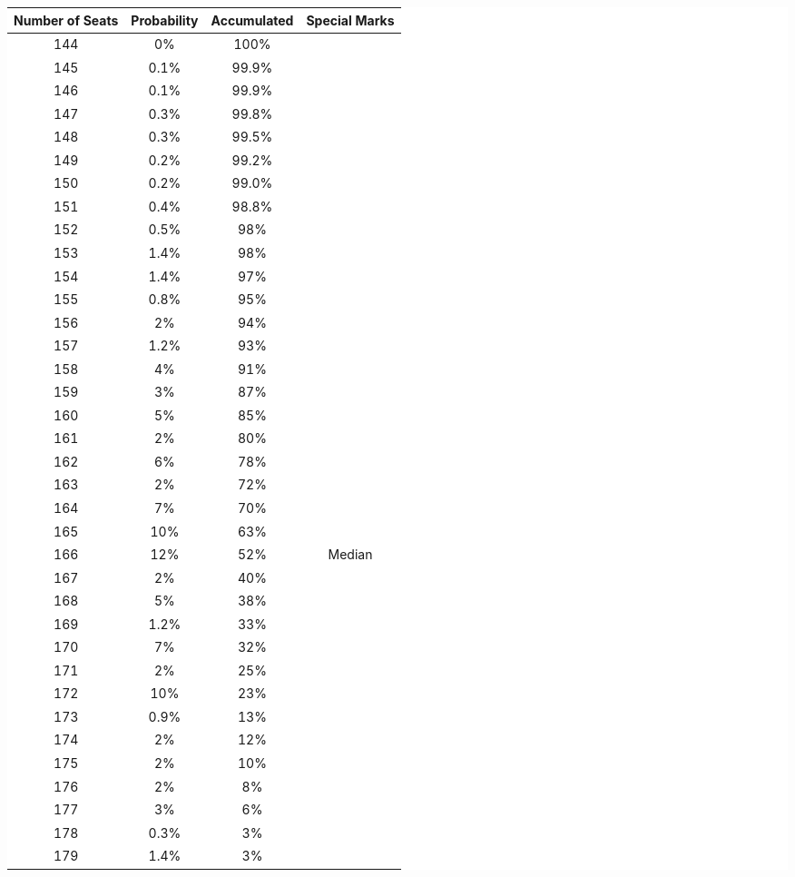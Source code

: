 | Number of Seats | Probability | Accumulated | Special Marks |
|:---------------:|:-----------:|:-----------:|:-------------:|
| 144 | 0% | 100% |  |
| 145 | 0.1% | 99.9% |  |
| 146 | 0.1% | 99.9% |  |
| 147 | 0.3% | 99.8% |  |
| 148 | 0.3% | 99.5% |  |
| 149 | 0.2% | 99.2% |  |
| 150 | 0.2% | 99.0% |  |
| 151 | 0.4% | 98.8% |  |
| 152 | 0.5% | 98% |  |
| 153 | 1.4% | 98% |  |
| 154 | 1.4% | 97% |  |
| 155 | 0.8% | 95% |  |
| 156 | 2% | 94% |  |
| 157 | 1.2% | 93% |  |
| 158 | 4% | 91% |  |
| 159 | 3% | 87% |  |
| 160 | 5% | 85% |  |
| 161 | 2% | 80% |  |
| 162 | 6% | 78% |  |
| 163 | 2% | 72% |  |
| 164 | 7% | 70% |  |
| 165 | 10% | 63% |  |
| 166 | 12% | 52% | Median |
| 167 | 2% | 40% |  |
| 168 | 5% | 38% |  |
| 169 | 1.2% | 33% |  |
| 170 | 7% | 32% |  |
| 171 | 2% | 25% |  |
| 172 | 10% | 23% |  |
| 173 | 0.9% | 13% |  |
| 174 | 2% | 12% |  |
| 175 | 2% | 10% |  |
| 176 | 2% | 8% |  |
| 177 | 3% | 6% |  |
| 178 | 0.3% | 3% |  |
| 179 | 1.4% | 3% |  |